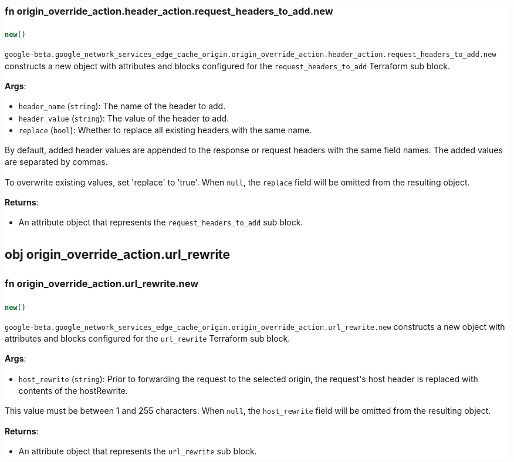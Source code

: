 

### fn origin_override_action.header_action.request_headers_to_add.new

```ts
new()
```


`google-beta.google_network_services_edge_cache_origin.origin_override_action.header_action.request_headers_to_add.new` constructs a new object with attributes and blocks configured for the `request_headers_to_add`
Terraform sub block.



**Args**:
  - `header_name` (`string`): The name of the header to add.
  - `header_value` (`string`): The value of the header to add.
  - `replace` (`bool`): Whether to replace all existing headers with the same name.

By default, added header values are appended
to the response or request headers with the
same field names. The added values are
separated by commas.

To overwrite existing values, set &#39;replace&#39; to &#39;true&#39;. When `null`, the `replace` field will be omitted from the resulting object.

**Returns**:
  - An attribute object that represents the `request_headers_to_add` sub block.


## obj origin_override_action.url_rewrite



### fn origin_override_action.url_rewrite.new

```ts
new()
```


`google-beta.google_network_services_edge_cache_origin.origin_override_action.url_rewrite.new` constructs a new object with attributes and blocks configured for the `url_rewrite`
Terraform sub block.



**Args**:
  - `host_rewrite` (`string`): Prior to forwarding the request to the selected
origin, the request&#39;s host header is replaced with
contents of the hostRewrite.

This value must be between 1 and 255 characters. When `null`, the `host_rewrite` field will be omitted from the resulting object.

**Returns**:
  - An attribute object that represents the `url_rewrite` sub block.

